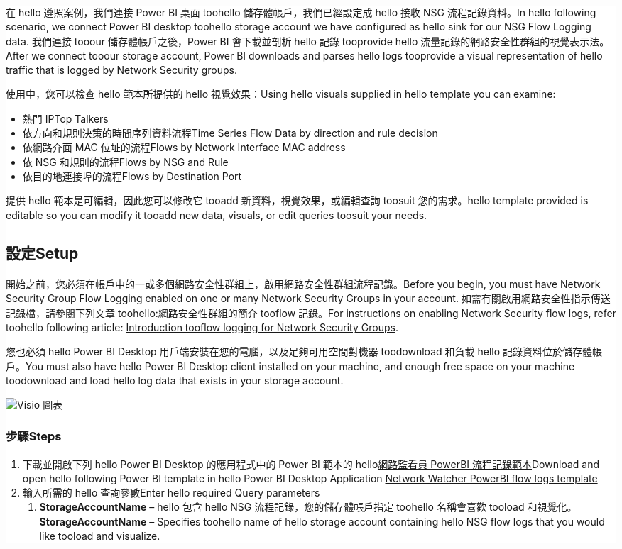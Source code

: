 <span data-ttu-id="45027-109">在 hello 遵照案例，我們連接 Power BI 桌面 toohello 儲存體帳戶，我們已經設定成 hello 接收 NSG 流程記錄資料。</span><span class="sxs-lookup"><span data-stu-id="45027-109">In hello following scenario, we connect Power BI desktop toohello storage account we have configured as hello sink for our NSG Flow Logging data.</span></span> <span data-ttu-id="45027-110">我們連接 tooour 儲存體帳戶之後，Power BI 會下載並剖析 hello 記錄 tooprovide hello 流量記錄的網路安全性群組的視覺表示法。</span><span class="sxs-lookup"><span data-stu-id="45027-110">After we connect tooour storage account, Power BI downloads and parses hello logs tooprovide a visual representation of hello traffic that is logged by Network Security groups.</span></span>

<span data-ttu-id="45027-111">使用中，您可以檢查 hello 範本所提供的 hello 視覺效果：</span><span class="sxs-lookup"><span data-stu-id="45027-111">Using hello visuals supplied in hello template you can examine:</span></span>

* <span data-ttu-id="45027-112">熱門 IP</span><span class="sxs-lookup"><span data-stu-id="45027-112">Top Talkers</span></span>
* <span data-ttu-id="45027-113">依方向和規則決策的時間序列資料流程</span><span class="sxs-lookup"><span data-stu-id="45027-113">Time Series Flow Data by direction and rule decision</span></span>
* <span data-ttu-id="45027-114">依網路介面 MAC 位址的流程</span><span class="sxs-lookup"><span data-stu-id="45027-114">Flows by Network Interface MAC address</span></span>
* <span data-ttu-id="45027-115">依 NSG 和規則的流程</span><span class="sxs-lookup"><span data-stu-id="45027-115">Flows by NSG and Rule</span></span>
* <span data-ttu-id="45027-116">依目的地連接埠的流程</span><span class="sxs-lookup"><span data-stu-id="45027-116">Flows by Destination Port</span></span>

<span data-ttu-id="45027-117">提供 hello 範本是可編輯，因此您可以修改它 tooadd 新資料，視覺效果，或編輯查詢 toosuit 您的需求。</span><span class="sxs-lookup"><span data-stu-id="45027-117">hello template provided is editable so you can modify it tooadd new data, visuals, or edit queries toosuit your needs.</span></span>

## <a name="setup"></a><span data-ttu-id="45027-118">設定</span><span class="sxs-lookup"><span data-stu-id="45027-118">Setup</span></span>

<span data-ttu-id="45027-119">開始之前，您必須在帳戶中的一或多個網路安全性群組上，啟用網路安全性群組流程記錄。</span><span class="sxs-lookup"><span data-stu-id="45027-119">Before you begin, you must have Network Security Group Flow Logging enabled on one or many Network Security Groups in your account.</span></span> <span data-ttu-id="45027-120">如需有關啟用網路安全性指示傳送記錄檔，請參閱下列文章 toohello:[網路安全性群組的簡介 tooflow 記錄](network-watcher-nsg-flow-logging-overview.md)。</span><span class="sxs-lookup"><span data-stu-id="45027-120">For instructions on enabling Network Security flow logs, refer toohello following article: [Introduction tooflow logging for Network Security Groups](network-watcher-nsg-flow-logging-overview.md).</span></span>

<span data-ttu-id="45027-121">您也必須 hello Power BI Desktop 用戶端安裝在您的電腦，以及足夠可用空間對機器 toodownload 和負載 hello 記錄資料位於儲存體帳戶。</span><span class="sxs-lookup"><span data-stu-id="45027-121">You must also have hello Power BI Desktop client installed on your machine, and enough free space on your machine toodownload and load hello log data that exists in your storage account.</span></span>

![Visio 圖表][1]

### <a name="steps"></a><span data-ttu-id="45027-123">步驟</span><span class="sxs-lookup"><span data-stu-id="45027-123">Steps</span></span>

1. <span data-ttu-id="45027-124">下載並開啟下列 hello Power BI Desktop 的應用程式中的 Power BI 範本的 hello[網路監看員 PowerBI 流程記錄範本](https://aka.ms/networkwatcherpowerbiflowlogstemplate)</span><span class="sxs-lookup"><span data-stu-id="45027-124">Download and open hello following Power BI template in hello Power BI Desktop Application [Network Watcher PowerBI flow logs template](https://aka.ms/networkwatcherpowerbiflowlogstemplate)</span></span>
1. <span data-ttu-id="45027-125">輸入所需的 hello 查詢參數</span><span class="sxs-lookup"><span data-stu-id="45027-125">Enter hello required Query parameters</span></span>
    1. <span data-ttu-id="45027-126">**StorageAccountName** – hello 包含 hello NSG 流程記錄，您的儲存體帳戶指定 toohello 名稱會喜歡 tooload 和視覺化。</span><span class="sxs-lookup"><span data-stu-id="45027-126">**StorageAccountName** – Specifies toohello name of hello storage account containing hello NSG flow logs that you would like tooload and visualize.</span></span>

[1]: ./media/network-watcher-visualize-nsg-flow-logs-power-bi/figure1.png
[2]: ./media/network-watcher-visualize-nsg-flow-logs-power-bi/figure2.png
[3]: ./media/network-watcher-visualize-nsg-flow-logs-power-bi/figure3.png
[4]: ./media/network-watcher-visualize-nsg-flow-logs-power-bi/figure4.png
[5]: ./media/network-watcher-visualize-nsg-flow-logs-power-bi/figure5.png
[6]: ./media/network-watcher-visualize-nsg-flow-logs-power-bi/figure6.png
[7]: ./media/network-watcher-visualize-nsg-flow-logs-power-bi/figure7.png
[8]: ./media/network-watcher-visualize-nsg-flow-logs-power-bi/figure8.png
[9]: ./media/network-watcher-visualize-nsg-flow-logs-power-bi/figure9.png
[10]: ./media/network-watcher-visualize-nsg-flow-logs-power-bi/figure10.png
[11]: ./media/network-watcher-visualize-nsg-flow-logs-power-bi/figure11.png
[12]: ./media/network-watcher-visualize-nsg-flow-logs-power-bi/figure12.png
[13]: ./media/network-watcher-visualize-nsg-flow-logs-power-bi/figure13.png